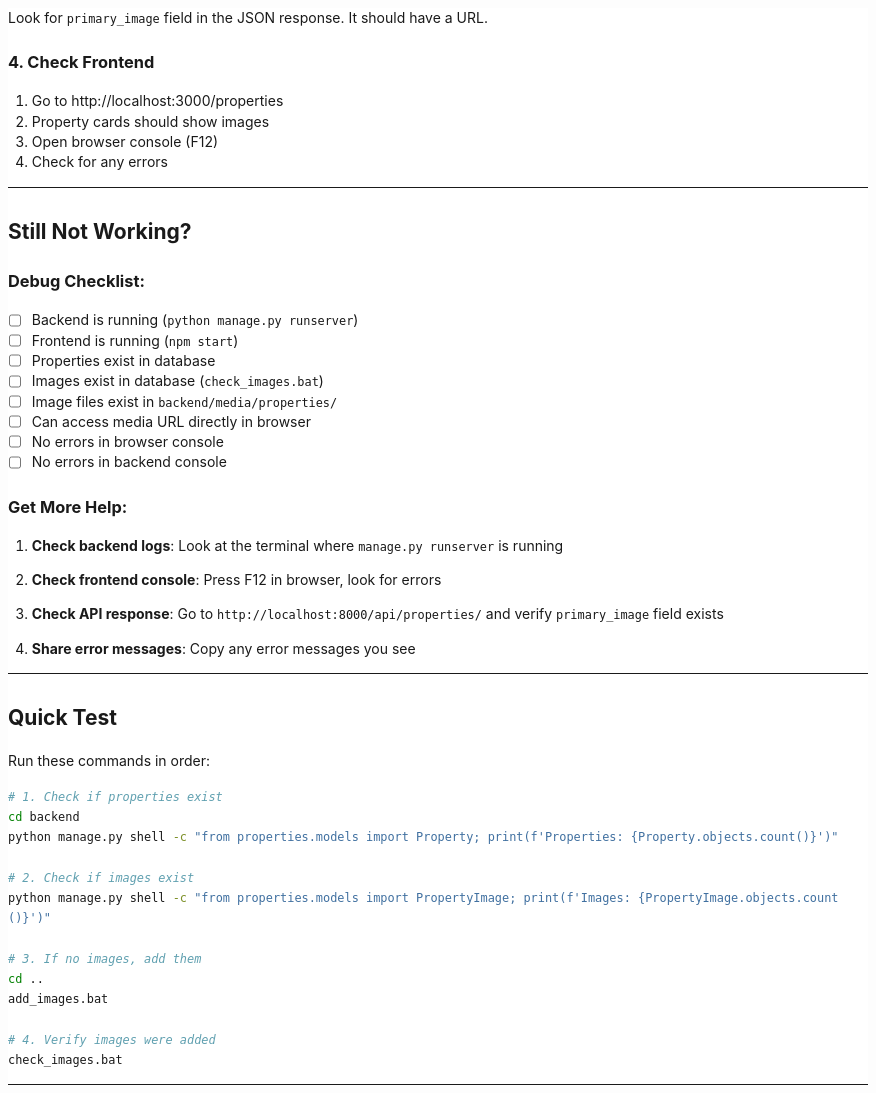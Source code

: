 Look for `primary_image` field in the JSON response. It should have a URL.

### 4. Check Frontend
1. Go to http://localhost:3000/properties
2. Property cards should show images
3. Open browser console (F12)
4. Check for any errors

---

## Still Not Working?

### Debug Checklist:

- [ ] Backend is running (`python manage.py runserver`)
- [ ] Frontend is running (`npm start`)
- [ ] Properties exist in database
- [ ] Images exist in database (`check_images.bat`)
- [ ] Image files exist in `backend/media/properties/`
- [ ] Can access media URL directly in browser
- [ ] No errors in browser console
- [ ] No errors in backend console

### Get More Help:

1. **Check backend logs**: Look at the terminal where `manage.py runserver` is running

2. **Check frontend console**: Press F12 in browser, look for errors

3. **Check API response**: Go to `http://localhost:8000/api/properties/` and verify `primary_image` field exists

4. **Share error messages**: Copy any error messages you see

---

## Quick Test

Run these commands in order:

```bash
# 1. Check if properties exist
cd backend
python manage.py shell -c "from properties.models import Property; print(f'Properties: {Property.objects.count()}')"

# 2. Check if images exist
python manage.py shell -c "from properties.models import PropertyImage; print(f'Images: {PropertyImage.objects.count()}')"

# 3. If no images, add them
cd ..
add_images.bat

# 4. Verify images were added
check_images.bat
```

---